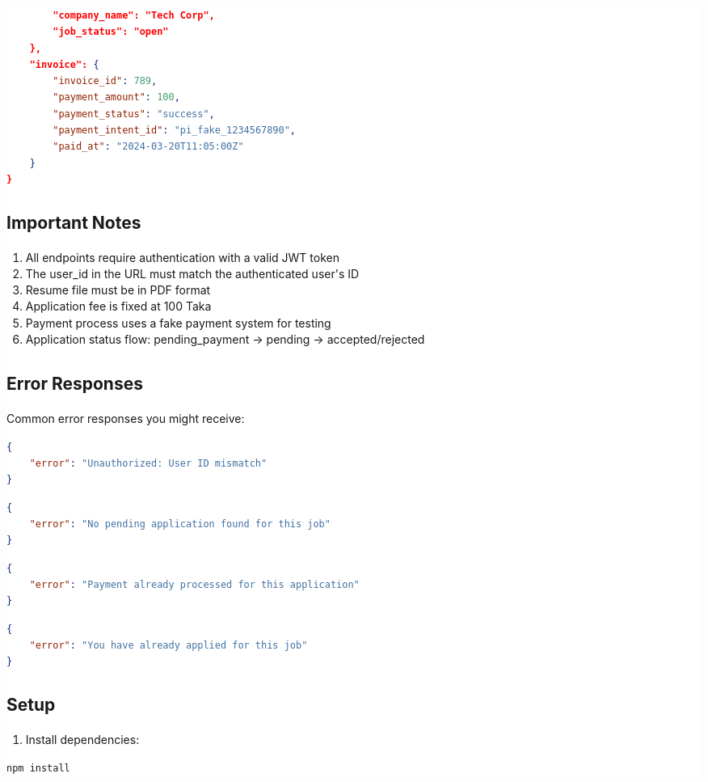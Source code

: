 ```json
        "company_name": "Tech Corp",
        "job_status": "open"
    },
    "invoice": {
        "invoice_id": 789,
        "payment_amount": 100,
        "payment_status": "success",
        "payment_intent_id": "pi_fake_1234567890",
        "paid_at": "2024-03-20T11:05:00Z"
    }
}
```

## Important Notes

1. All endpoints require authentication with a valid JWT token
2. The user_id in the URL must match the authenticated user's ID
3. Resume file must be in PDF format
4. Application fee is fixed at 100 Taka
5. Payment process uses a fake payment system for testing
6. Application status flow: pending_payment → pending → accepted/rejected

## Error Responses

Common error responses you might receive:

```json
{
    "error": "Unauthorized: User ID mismatch"
}
```

```json
{
    "error": "No pending application found for this job"
}
```

```json
{
    "error": "Payment already processed for this application"
}
```

```json
{
    "error": "You have already applied for this job"
}
```

## Setup

1. Install dependencies:
```bash
npm install
```
